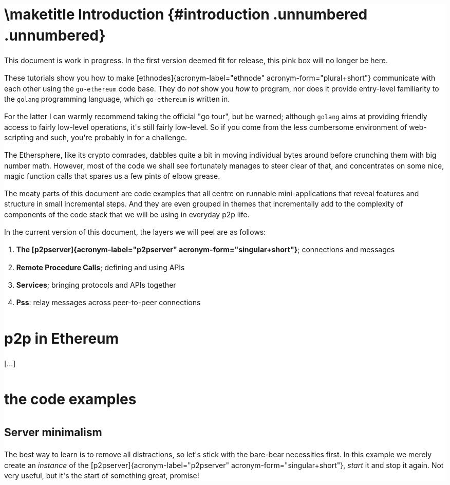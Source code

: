 \maketitle
Introduction {#introduction .unnumbered .unnumbered}
============

This document is work in progress. In the first version deemed fit for
release, this pink box will no longer be here.

These tutorials show you how to make [ethnodes]{acronym-label="ethnode"
acronym-form="plural+short"} communicate with each other using the
`go-ethereum` code base. They do _not_ show you _how_ to program, nor
does it provide entry-level familiarity to the `golang` programming
language, which `go-ethereum` is written in.

For the latter I can warmly recommend taking the official "go tour", but
be warned; although `golang` aims at providing friendly access to fairly
low-level operations, it's still fairly low-level. So if you come from
the less cumbersome environment of web-scripting and such, you're
probably in for a challenge.

The Ethersphere, like its crypto comrades, dabbles quite a bit in moving
individual bytes around before crunching them with big number math.
However, most of the code we shall see fortunately manages to steer
clear of that, and concentrates on some nice, magic function calls that
spares us a few pints of elbow grease.

The meaty parts of this document are code examples that all centre on
runnable mini-applications that reveal features and structure in small
incremental steps. And they are even grouped in themes that
incrementally add to the complexity of components of the code stack that
we will be using in everyday p2p life.

In the current version of this document, the layers we will peel are as
follows:

1.  **The [p2pserver]{acronym-label="p2pserver"
    acronym-form="singular+short"}**; connections and messages

2.  **Remote Procedure Calls**; defining and using APIs

3.  **Services**; bringing protocols and APIs together

4.  **Pss**: relay messages across peer-to-peer connections

# p2p in Ethereum

\[...\]

# the code examples

## Server minimalism

The best way to learn is to remove all distractions, so let's stick with
the bare-bear necessities first. In this example we merely create an
_instance_ of the [p2pserver]{acronym-label="p2pserver"
acronym-form="singular+short"}, _start_ it and stop it again. Not very
useful, but it's the start of something great, promise!
